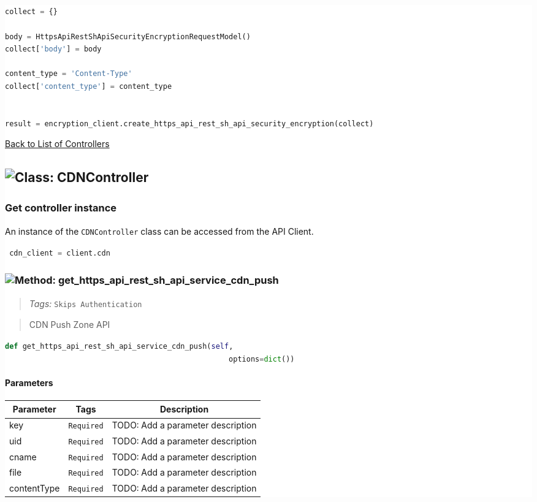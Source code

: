 ```python
collect = {}

body = HttpsApiRestShApiSecurityEncryptionRequestModel()
collect['body'] = body

content_type = 'Content-Type'
collect['content_type'] = content_type


result = encryption_client.create_https_api_rest_sh_api_security_encryption(collect)

```


[Back to List of Controllers](#list_of_controllers)

## <a name="cdn_controller"></a>![Class: ](https://apidocs.io/img/class.png ".CDNController") CDNController

### Get controller instance

An instance of the ``` CDNController ``` class can be accessed from the API Client.

```python
 cdn_client = client.cdn
```

### <a name="get_https_api_rest_sh_api_service_cdn_push"></a>![Method: ](https://apidocs.io/img/method.png ".CDNController.get_https_api_rest_sh_api_service_cdn_push") get_https_api_rest_sh_api_service_cdn_push

> *Tags:*  ``` Skips Authentication ``` 

> CDN Push Zone API

```python
def get_https_api_rest_sh_api_service_cdn_push(self,
                                                   options=dict())
```

#### Parameters

| Parameter | Tags | Description |
|-----------|------|-------------|
| key |  ``` Required ```  | TODO: Add a parameter description |
| uid |  ``` Required ```  | TODO: Add a parameter description |
| cname |  ``` Required ```  | TODO: Add a parameter description |
| file |  ``` Required ```  | TODO: Add a parameter description |
| contentType |  ``` Required ```  | TODO: Add a parameter description |
